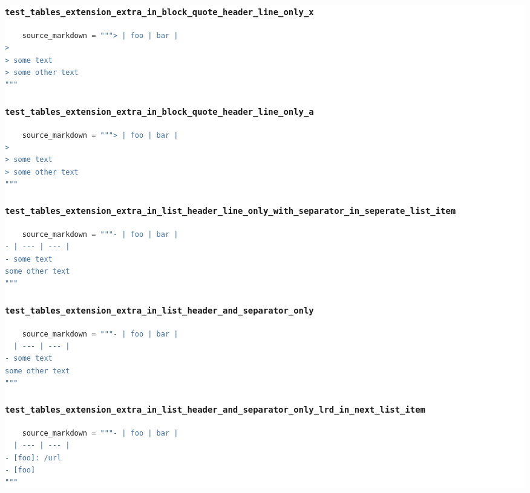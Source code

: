 ### `test_tables_extension_extra_in_block_quote_header_line_only_x`

```python
    source_markdown = """> | foo | bar |
>
> some text
> some other text
"""
```

### `test_tables_extension_extra_in_block_quote_header_line_only_a`

```python
    source_markdown = """> | foo | bar |
>
> some text
> some other text
"""
```

### `test_tables_extension_extra_in_list_header_line_only_with_separator_in_seperate_list_item`

```python
    source_markdown = """- | foo | bar |
- | --- | --- |
- some text
some other text
"""
```

### `test_tables_extension_extra_in_list_header_and_separator_only`

```python
    source_markdown = """- | foo | bar |
  | --- | --- |
- some text
some other text
"""
```

### `test_tables_extension_extra_in_list_header_and_separator_only_lrd_in_next_list_item`

```python
    source_markdown = """- | foo | bar |
  | --- | --- |
- [foo]: /url
- [foo]
"""
```


[baz]: /url"""
[baz]: /url"""
  [baz]: /url"""
  [boo]: /url